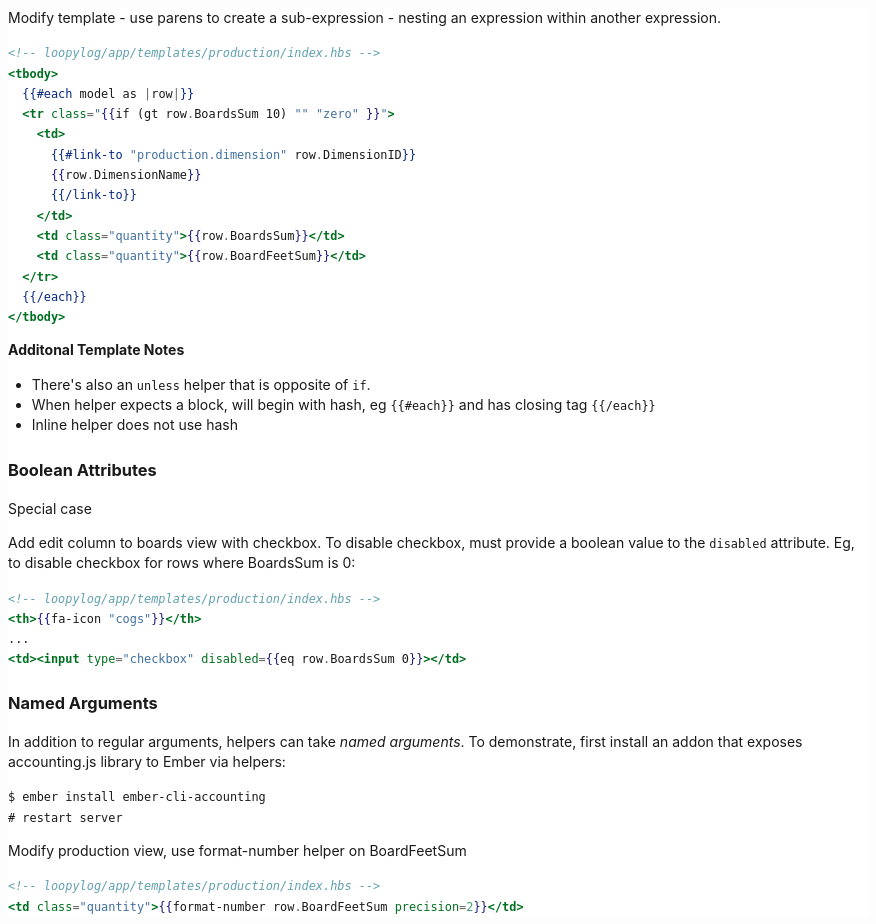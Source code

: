 Modify template - use parens to create a sub-expression - nesting an expression within another expression.

```hbs
<!-- loopylog/app/templates/production/index.hbs -->
<tbody>
  {{#each model as |row|}}
  <tr class="{{if (gt row.BoardsSum 10) "" "zero" }}">
    <td>
      {{#link-to "production.dimension" row.DimensionID}}
      {{row.DimensionName}}
      {{/link-to}}
    </td>
    <td class="quantity">{{row.BoardsSum}}</td>
    <td class="quantity">{{row.BoardFeetSum}}</td>
  </tr>
  {{/each}}
</tbody>
```

**Additonal Template Notes**

- There's also an `unless` helper that is opposite of `if`.
- When helper expects a block, will begin with hash, eg `{{#each}}` and has closing tag `{{/each}}`
- Inline helper does not use hash

### Boolean Attributes

Special case

Add edit column to boards view with checkbox. To disable checkbox, must provide a boolean value to the `disabled` attribute. Eg, to disable checkbox for rows where BoardsSum is 0:

```hbs
<!-- loopylog/app/templates/production/index.hbs -->
<th>{{fa-icon "cogs"}}</th>
...
<td><input type="checkbox" disabled={{eq row.BoardsSum 0}}></td>
```

### Named Arguments

In addition to regular arguments, helpers can take *named arguments*. To demonstrate, first install an addon that exposes accounting.js library to Ember via helpers:

```shell
$ ember install ember-cli-accounting
# restart server
```

Modify production view,  use format-number helper on BoardFeetSum

```hbs
<!-- loopylog/app/templates/production/index.hbs -->
<td class="quantity">{{format-number row.BoardFeetSum precision=2}}</td>
```
